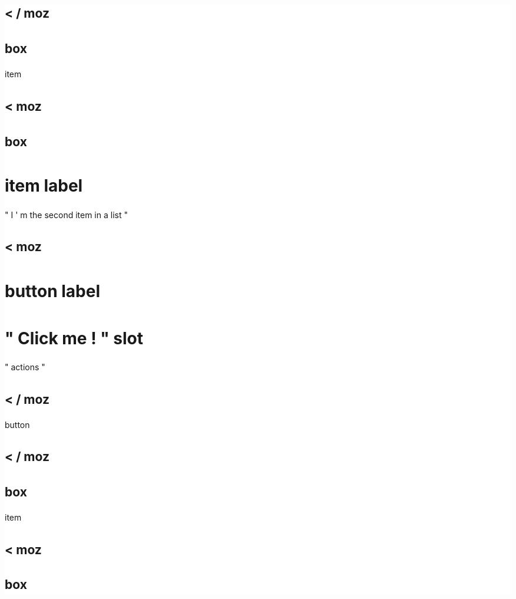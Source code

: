 <
/
moz
-
box
-
item
>
<
moz
-
box
-
item
label
=
"
I
'
m
the
second
item
in
a
list
"
>
<
moz
-
button
label
=
"
Click
me
!
"
slot
=
"
actions
"
>
<
/
moz
-
button
>
<
/
moz
-
box
-
item
>
<
moz
-
box
-
